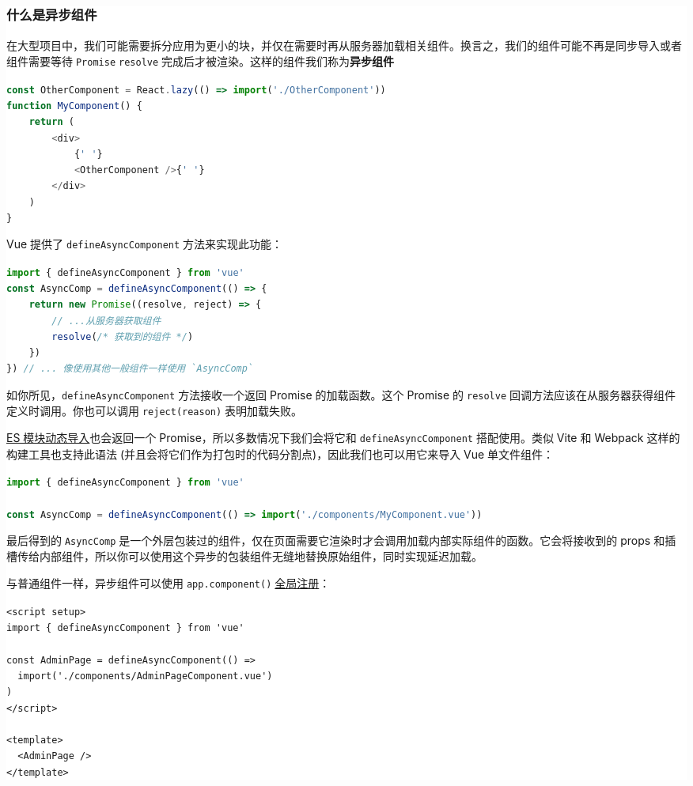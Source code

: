 ### 什么是异步组件

在大型项目中，我们可能需要拆分应用为更小的块，并仅在需要时再从服务器加载相关组件。换言之，我们的组件可能不再是同步导入或者组件需要等待 `Promise` `resolve` 完成后才被渲染。这样的组件我们称为**异步组件**

```typescript
const OtherComponent = React.lazy(() => import('./OtherComponent'))
function MyComponent() {
    return (
        <div>
            {' '}
            <OtherComponent />{' '}
        </div>
    )
}
```

Vue 提供了 `defineAsyncComponent` 方法来实现此功能：

```typescript
import { defineAsyncComponent } from 'vue'
const AsyncComp = defineAsyncComponent(() => {
    return new Promise((resolve, reject) => {
        // ...从服务器获取组件
        resolve(/* 获取到的组件 */)
    })
}) // ... 像使用其他一般组件一样使用 `AsyncComp`
```

如你所见，`defineAsyncComponent` 方法接收一个返回 Promise 的加载函数。这个 Promise 的 `resolve` 回调方法应该在从服务器获得组件定义时调用。你也可以调用 `reject(reason)` 表明加载失败。

[ES 模块动态导入](https://developer.mozilla.org/en-US/docs/Web/JavaScript/Reference/Operators/import)也会返回一个 Promise，所以多数情况下我们会将它和 `defineAsyncComponent` 搭配使用。类似 Vite 和 Webpack 这样的构建工具也支持此语法 (并且会将它们作为打包时的代码分割点)，因此我们也可以用它来导入 Vue 单文件组件：

```typescript
import { defineAsyncComponent } from 'vue'

const AsyncComp = defineAsyncComponent(() => import('./components/MyComponent.vue'))
```

最后得到的 `AsyncComp` 是一个外层包装过的组件，仅在页面需要它渲染时才会调用加载内部实际组件的函数。它会将接收到的 props 和插槽传给内部组件，所以你可以使用这个异步的包装组件无缝地替换原始组件，同时实现延迟加载。

与普通组件一样，异步组件可以使用 `app.component()` [全局注册](https://cn.vuejs.org/guide/components/registration.html#global-registration)：

```vue
<script setup>
import { defineAsyncComponent } from 'vue'

const AdminPage = defineAsyncComponent(() =>
  import('./components/AdminPageComponent.vue')
)
</script>

<template>
  <AdminPage />
</template>
```
